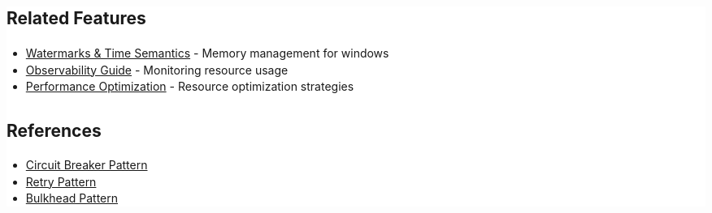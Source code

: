 ```rust
```

## Related Features

- [Watermarks & Time Semantics](./WATERMARKS_TIME_SEMANTICS.md) - Memory management for windows
- [Observability Guide](./OBSERVABILITY.md) - Monitoring resource usage
- [Performance Optimization](./PERFORMANCE_OPTIMIZATION.md) - Resource optimization strategies

## References

- [Circuit Breaker Pattern](https://martinfowler.com/bliki/CircuitBreaker.html)
- [Retry Pattern](https://docs.microsoft.com/en-us/azure/architecture/patterns/retry)
- [Bulkhead Pattern](https://docs.microsoft.com/en-us/azure/architecture/patterns/bulkhead)